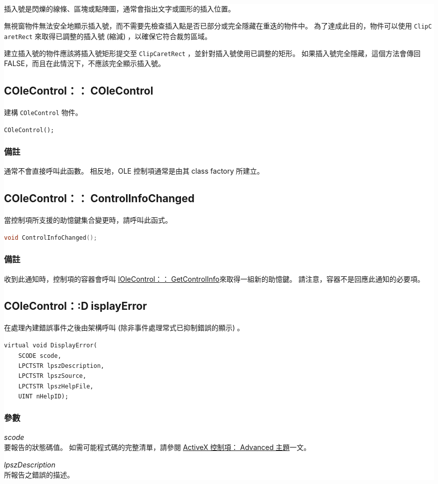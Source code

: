 插入號是閃爍的線條、區塊或點陣圖，通常會指出文字或圖形的插入位置。

無視窗物件無法安全地顯示插入號，而不需要先檢查插入點是否已部分或完全隱藏在重迭的物件中。 為了達成此目的，物件可以使用 `ClipCaretRect` 來取得已調整的插入號 (縮減) ，以確保它符合裁剪區域。

建立插入號的物件應該將插入號矩形提交至 `ClipCaretRect` ，並針對插入號使用已調整的矩形。 如果插入號完全隱藏，這個方法會傳回 FALSE，而且在此情況下，不應該完全顯示插入號。

## <a name="colecontrolcolecontrol"></a><a name="colecontrol"></a> COleControl：： COleControl

建構 `COleControl` 物件。

```
COleControl();
```

### <a name="remarks"></a>備註

通常不會直接呼叫此函數。 相反地，OLE 控制項通常是由其 class factory 所建立。

## <a name="colecontrolcontrolinfochanged"></a><a name="controlinfochanged"></a> COleControl：： ControlInfoChanged

當控制項所支援的助憶鍵集合變更時，請呼叫此函式。

```cpp
void ControlInfoChanged();
```

### <a name="remarks"></a>備註

收到此通知時，控制項的容器會呼叫 [IOleControl：： GetControlInfo](/windows/win32/api/ocidl/nf-ocidl-iolecontrol-getcontrolinfo)來取得一組新的助憶鍵。 請注意，容器不是回應此通知的必要項。

## <a name="colecontroldisplayerror"></a><a name="displayerror"></a> COleControl：:D isplayError

在處理內建錯誤事件之後由架構呼叫 (除非事件處理常式已抑制錯誤的顯示) 。

```
virtual void DisplayError(
    SCODE scode,
    LPCTSTR lpszDescription,
    LPCTSTR lpszSource,
    LPCTSTR lpszHelpFile,
    UINT nHelpID);
```

### <a name="parameters"></a>參數

*scode*<br/>
要報告的狀態碼值。 如需可能程式碼的完整清單，請參閱 [ActiveX 控制項： Advanced 主題](../../mfc/mfc-activex-controls-advanced-topics.md)一文。

*lpszDescription*<br/>
所報告之錯誤的描述。

